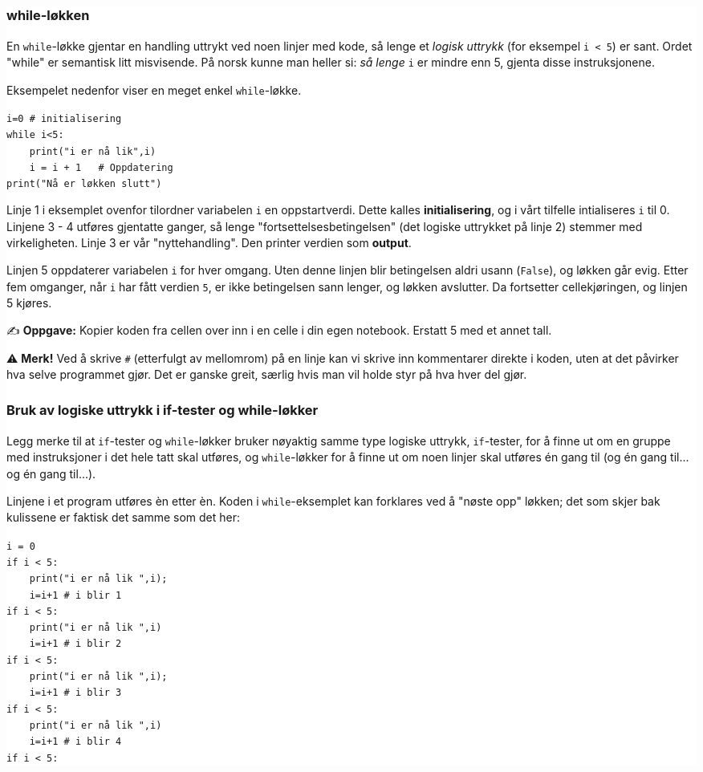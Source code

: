 ### while-løkken

En `while`-løkke gjentar en handling uttrykt ved
noen linjer med kode, så lenge et _logisk uttrykk_ (for eksempel
`i < 5`) er sant. Ordet "while" er
semantisk litt misvisende. På norsk kunne man heller si:
_så lenge_ `i` er mindre enn 5, gjenta disse
instruksjonene.

Eksempelet nedenfor viser en meget enkel `while`-løkke.

```{code-cell}
i=0 # initialisering
while i<5:
    print("i er nå lik",i)
    i = i + 1   # Oppdatering 
print("Nå er løkken slutt")
```

Linje  1 i eksemplet ovenfor tilordner
variabelen `i` en oppstartverdi. 
Dette kalles **initialisering**, og i vårt tilfelle intialiseres `i` til 0. 
Linjene 3 - 4 utføres gjentatte ganger, så lenge
"fortsettelsesbetingelsen" (det logiske uttrykket på linje 2) stemmer med virkeligheten. 
Linje 3 er vår "nyttehandling". Den printer verdien som **output**. 

Linjen 5 oppdaterer variabelen `i`
for hver omgang. Uten denne linjen blir betingelsen aldri usann
(`False`), og løkken går evig. Etter fem omganger, når `i` har fått verdien `5`, er
ikke betingelsen sann lenger, og løkken avslutter. Da fortsetter cellekjøringen, 
og linjen 5 kjøres.

✍️ **Oppgave:** Kopier koden fra cellen over inn i en celle i din egen notebook. Erstatt 5 med et annet tall.

⚠️ **Merk!** Ved å skrive `#` (etterfulgt av mellomrom) på en linje kan vi skrive inn kommentarer direkte i koden, uten at det påvirker hva selve programmet gjør. Det er ganske greit, særlig hvis man vil holde styr på hva hver del gjør. 



 
### Bruk av logiske uttrykk i if-tester og while-løkker

Legg merke til at `if`-tester og `while`-løkker bruker nøyaktig samme
type logiske uttrykk, `if`-tester, for å finne ut om en gruppe med
instruksjoner i det hele tatt skal utføres, og `while`-løkker for å 
finne ut om noen linjer skal utføres én gang til (og én gang til... 
og én gang til...).

Linjene i et program utføres èn
etter èn. Koden i `while`-eksemplet kan forklares ved å "nøste opp" løkken;
det som skjer bak kulissene er faktisk det samme som det her:

```{code-cell}
i = 0
if i < 5:
    print("i er nå lik ",i);
    i=i+1 # i blir 1
if i < 5:
    print("i er nå lik ",i)
    i=i+1 # i blir 2
if i < 5:
    print("i er nå lik ",i);
    i=i+1 # i blir 3
if i < 5:
    print("i er nå lik ",i)
    i=i+1 # i blir 4
if i < 5:
```